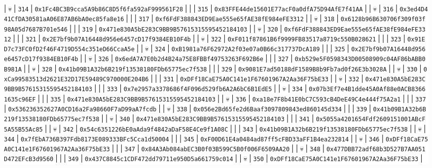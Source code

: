 | 💀 | `314` | `0x1Fc4BC3B9cca5A9b86C8D5f6fa592aF999561F28` |
|  | `315` | `0x83FFE44de15601E77acF0a0dfA75D94AfE7f41AA` |
| 💀 | `316` | `0x3ed4D441CfDA30581aA06E87AB6bA0ec85fa8e16` |
|  | `317` | `0xf6FdF388843ED9Eae555e65fAE38fE984eFE3312` |
| 💀 | `318` | `0x6128b96B630706f309f03f98A05d7687B701e546` |
|  | `319` | `0x471e830A5bE283C9BB9B57615315595452184103` |
| 💀 | `320` | `0xf6FdF388843ED9Eae555e65fAE38fE984eFE3312` |
|  | `321` | `0x2E7bf9b07A16448d956e6457cD17f9384EB10F4b` |
| 💀 | `322` | `0xF011f87861B6f9999FB83517a8719c550B028621` |
|  | `323` | `0x91ED7c73FC0fD2f46F4719D554c351eD66CcaA5e` |
| 💀 | `324` | `0xB1981a76F62972A2f03e07a0B66c317737DcA189` |
|  | `325` | `0x2E7bf9b07A16448d956e6457cD17f9384EB10F4b` |
| 💀 | `326` | `0x6edA7A7E0b2d4B24a75E8FBBf49753263F692B6e` |
|  | `327` | `0xb529e5F0598343D00508909c04AF86bABB0B981A` |
| 💀 | `328` | `0x41b09B1A32b6B219f13538180FDb65775ec7f538` |
|  | `329` | `0x9081E7ad50188dF1589B8b9Fb7ad0f26E3b3028A` |
| 💀 | `330` | `0xCa99583513d2621E32D17E59489C970000E204B6` |
|  | `331` | `0xDFf18CaE75A0C141e1F67601967A2Aa36F75bE33` |
| 💀 | `332` | `0x471e830A5bE283C9BB9B57615315595452184103` |
|  | `333` | `0x7e2957a3378686f4F096d529fb6A2A6bC6B1EdE5` |
| 💀 | `334` | `0x07b3Ef7e4B1dde45A0Af88e0ACB83661635c96EF` |
|  | `335` | `0x471e830A5bE283C9BB9B57615315595452184103` |
| 💀 | `336` | `0xa18e7F8b41E0bC7C593cB4DeE49C4e444f75A2a1` |
|  | `337` | `0x536236352627A0CD16a2Fa98660F7aD99aA7fcdb` |
| 💀 | `338` | `0x056e2Bd65fe2d6Baaf3097809843ed860145d334` |
|  | `339` | `0x41b09B1A32b6B219f13538180FDb65775ec7f538` |
| 💀 | `340` | `0x471e830A5bE283C9BB9B57615315595452184103` |
|  | `341` | `0x5055a4201654Fdf2609151001ABcF5A55B55Ac85` |
| 💀 | `342` | `0x54c6351226bE0aAda9f4842aDaF58E4Ce9f1A08C` |
|  | `343` | `0x41b09B1A32b6B219f13538180FDb65775ec7f538` |
| 💀 | `344` | `0x7fEbA736B397Fdb8173E089333BFc5Cca1d50004` |
|  | `345` | `0xF00D61E4a0484ad87ff5cFBD33aFF1B4ea232814` |
| 💀 | `346` | `0xDFf18CaE75A0C141e1F67601967A2Aa36F75bE33` |
|  | `347` | `0x84A3Ab084abEC3B0f03B599C5B0f006F6509AA20` |
| 💀 | `348` | `0x477DBB72adf68b3D527B7AA051D472EFcB3d9560` |
|  | `349` | `0x437C8845c1CDF472dd79711e950D5a661759c014` |
| 💀 | `350` | `0xDFf18CaE75A0C141e1F67601967A2Aa36F75bE33` |